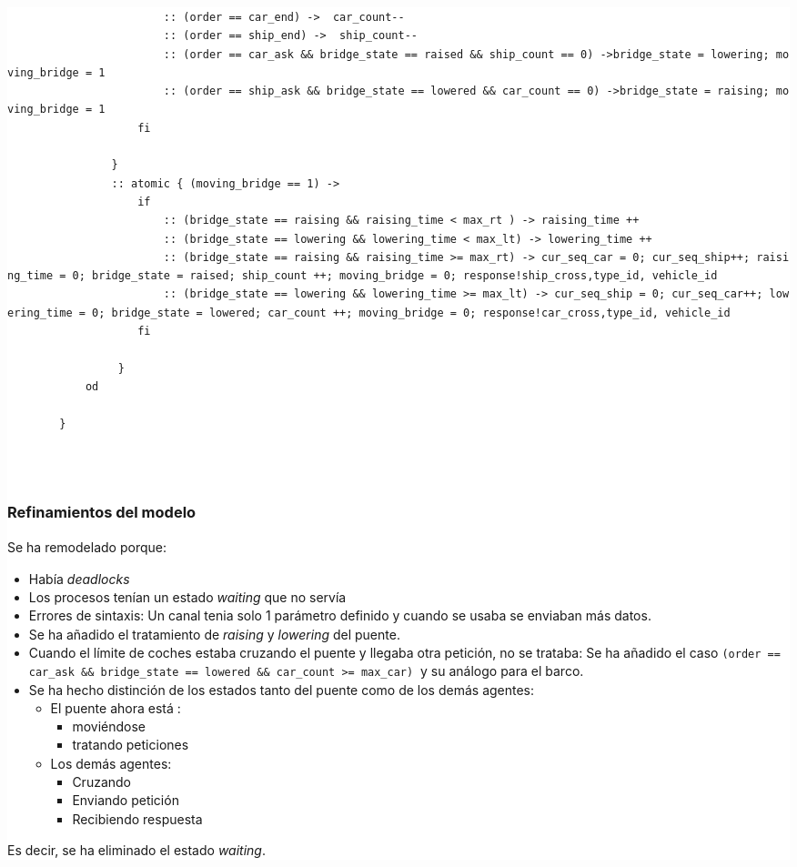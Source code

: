                             :: (order == car_end) ->  car_count--
                            :: (order == ship_end) ->  ship_count--
                            :: (order == car_ask && bridge_state == raised && ship_count == 0) ->bridge_state = lowering; moving_bridge = 1 
                            :: (order == ship_ask && bridge_state == lowered && car_count == 0) ->bridge_state = raising; moving_bridge = 1 
                        fi
    
                    }
                    :: atomic { (moving_bridge == 1) -> 
                        if
                            :: (bridge_state == raising && raising_time < max_rt ) -> raising_time ++
                            :: (bridge_state == lowering && lowering_time < max_lt) -> lowering_time ++
                            :: (bridge_state == raising && raising_time >= max_rt) -> cur_seq_car = 0; cur_seq_ship++; raising_time = 0; bridge_state = raised; ship_count ++; moving_bridge = 0; response!ship_cross,type_id, vehicle_id
                            :: (bridge_state == lowering && lowering_time >= max_lt) -> cur_seq_ship = 0; cur_seq_car++; lowering_time = 0; bridge_state = lowered; car_count ++; moving_bridge = 0; response!car_cross,type_id, vehicle_id 
                        fi
    
                     }
                od
                    
            }


​            
​            

### Refinamientos del modelo 

Se ha remodelado porque:

-   Había *deadlocks*
-   Los procesos tenían un estado *waiting* que no servía
-   Errores de sintaxis: Un canal tenia solo 1 parámetro definido y
    cuando se usaba se enviaban más datos.
-   Se ha añadido el tratamiento de *raising* y *lowering* del puente.
-   Cuando el límite de coches estaba cruzando el puente y llegaba otra
    petición, no se trataba: Se ha añadido el caso
    `(order == car_ask && bridge_state == lowered && car_count >= max_car)` 
    y su análogo para el barco.
-   Se ha hecho distinción de los estados tanto del puente como de los
    demás agentes:
    -   El puente ahora está :
        -   moviéndose
        -   tratando peticiones
    -   Los demás agentes:
        -   Cruzando
        -   Enviando petición
        -   Recibiendo respuesta

Es decir, se ha eliminado el estado *waiting*.
